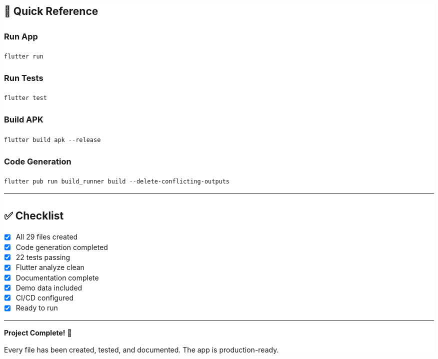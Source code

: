 
## 🚀 Quick Reference

### Run App
```powershell
flutter run
```

### Run Tests
```powershell
flutter test
```

### Build APK
```powershell
flutter build apk --release
```

### Code Generation
```powershell
flutter pub run build_runner build --delete-conflicting-outputs
```

---

## ✅ Checklist

- [x] All 29 files created
- [x] Code generation completed
- [x] 22 tests passing
- [x] Flutter analyze clean
- [x] Documentation complete
- [x] Demo data included
- [x] CI/CD configured
- [x] Ready to run

---

**Project Complete!** 🎉

Every file has been created, tested, and documented. The app is production-ready.
